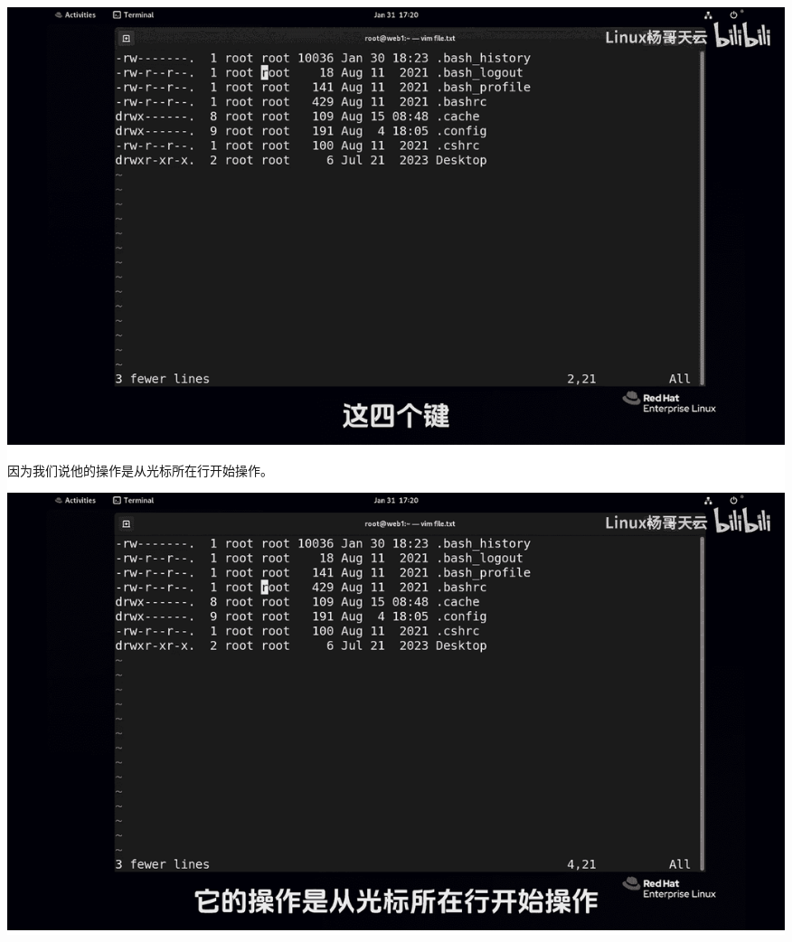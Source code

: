 ![](img/3ca532cd9e6016964ce538a80b7dba6d_23.png)

因为我们说他的操作是从光标所在行开始操作。

![](img/3ca532cd9e6016964ce538a80b7dba6d_25.png)
